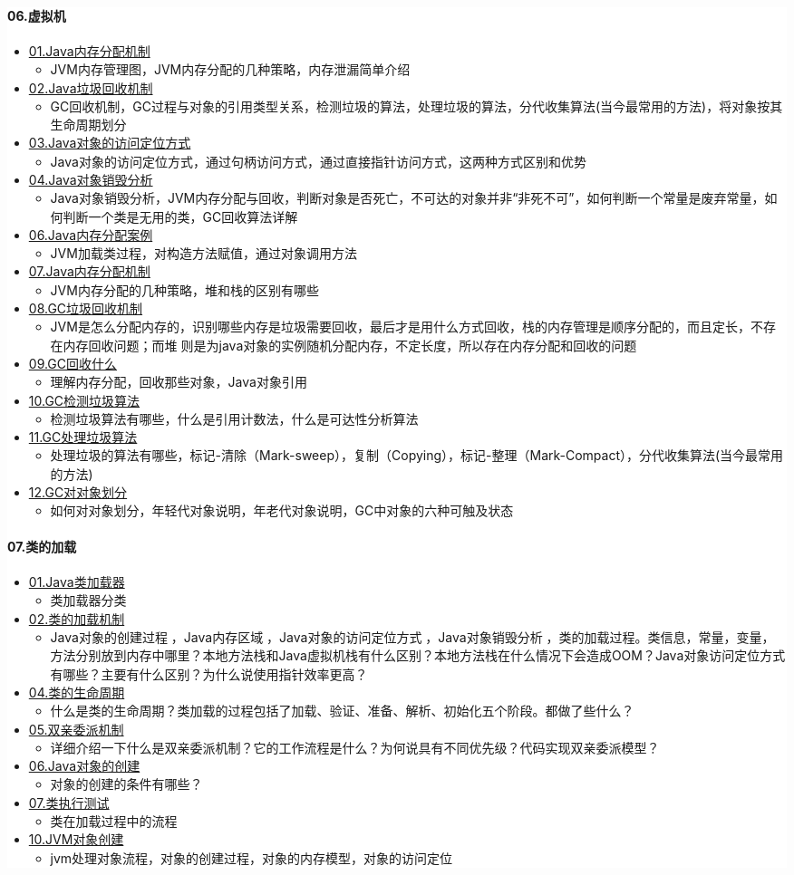 
#### 06.虚拟机
- [01.Java内存分配机制](https://github.com/yangchong211/YCBlogs/blob/master/java/%E8%99%9A%E6%8B%9F%E6%9C%BA/01.Java%E5%86%85%E5%AD%98%E5%88%86%E9%85%8D%E6%9C%BA%E5%88%B6.md)
    - JVM内存管理图，JVM内存分配的几种策略，内存泄漏简单介绍
- [02.Java垃圾回收机制](https://github.com/yangchong211/YCBlogs/blob/master/java/%E8%99%9A%E6%8B%9F%E6%9C%BA/02.Java%E5%9E%83%E5%9C%BE%E5%9B%9E%E6%94%B6%E6%9C%BA%E5%88%B6.md)
    - GC回收机制，GC过程与对象的引用类型关系，检测垃圾的算法，处理垃圾的算法，分代收集算法(当今最常用的方法)，将对象按其生命周期划分
- [03.Java对象的访问定位方式](https://github.com/yangchong211/YCBlogs/blob/master/java/%E8%99%9A%E6%8B%9F%E6%9C%BA/03.Java%E5%AF%B9%E8%B1%A1%E7%9A%84%E8%AE%BF%E9%97%AE%E5%AE%9A%E4%BD%8D%E6%96%B9%E5%BC%8F.md)
    - Java对象的访问定位方式，通过句柄访问方式，通过直接指针访问方式，这两种方式区别和优势
- [04.Java对象销毁分析](https://github.com/yangchong211/YCBlogs/blob/master/java/%E8%99%9A%E6%8B%9F%E6%9C%BA/04.Java%E5%AF%B9%E8%B1%A1%E9%94%80%E6%AF%81%E5%88%86%E6%9E%90.md)
    - Java对象销毁分析，JVM内存分配与回收，判断对象是否死亡，不可达的对象并非“非死不可”，如何判断一个常量是废弃常量，如何判断一个类是无用的类，GC回收算法详解
- [06.Java内存分配案例](https://github.com/yangchong211/YCBlogs/blob/master/java/%E8%99%9A%E6%8B%9F%E6%9C%BA/06.Java%E5%86%85%E5%AD%98%E5%88%86%E9%85%8D%E6%A1%88%E4%BE%8B.md)
    - JVM加载类过程，对构造方法赋值，通过对象调用方法
- [07.Java内存分配机制](https://github.com/yangchong211/YCBlogs/blob/master/java/%E8%99%9A%E6%8B%9F%E6%9C%BA/07.Java%E5%86%85%E5%AD%98%E5%88%86%E9%85%8D%E6%9C%BA%E5%88%B6.md)
    - JVM内存分配的几种策略，堆和栈的区别有哪些
- [08.GC垃圾回收机制](https://github.com/yangchong211/YCBlogs/blob/master/java/%E8%99%9A%E6%8B%9F%E6%9C%BA/08.GC%E5%9E%83%E5%9C%BE%E5%9B%9E%E6%94%B6%E6%9C%BA%E5%88%B6.md)
    - JVM是怎么分配内存的，识别哪些内存是垃圾需要回收，最后才是用什么方式回收，栈的内存管理是顺序分配的，而且定长，不存在内存回收问题；而堆 则是为java对象的实例随机分配内存，不定长度，所以存在内存分配和回收的问题
- [09.GC回收什么](https://github.com/yangchong211/YCBlogs/blob/master/java/%E8%99%9A%E6%8B%9F%E6%9C%BA/09.GC%E5%9B%9E%E6%94%B6%E4%BB%80%E4%B9%88.md)
    - 理解内存分配，回收那些对象，Java对象引用
- [10.GC检测垃圾算法](https://github.com/yangchong211/YCBlogs/blob/master/java/%E8%99%9A%E6%8B%9F%E6%9C%BA/10.GC%E6%A3%80%E6%B5%8B%E5%9E%83%E5%9C%BE%E7%AE%97%E6%B3%95.md)
    - 检测垃圾算法有哪些，什么是引用计数法，什么是可达性分析算法
- [11.GC处理垃圾算法](https://github.com/yangchong211/YCBlogs/blob/master/java/%E8%99%9A%E6%8B%9F%E6%9C%BA/11.GC%E5%A4%84%E7%90%86%E5%9E%83%E5%9C%BE%E7%AE%97%E6%B3%95.md)
    - 处理垃圾的算法有哪些，标记-清除（Mark-sweep），复制（Copying），标记-整理（Mark-Compact），分代收集算法(当今最常用的方法)
- [12.GC对对象划分](https://github.com/yangchong211/YCBlogs/blob/master/java/%E8%99%9A%E6%8B%9F%E6%9C%BA/12.GC%E5%AF%B9%E5%AF%B9%E8%B1%A1%E5%88%92%E5%88%86.md)
    - 如何对对象划分，年轻代对象说明，年老代对象说明，GC中对象的六种可触及状态



#### 07.类的加载
- [01.Java类加载器](https://github.com/yangchong211/YCBlogs/blob/master/java/%E7%B1%BB%E7%9A%84%E5%8A%A0%E8%BD%BD/01.Java%E7%B1%BB%E5%8A%A0%E8%BD%BD%E5%99%A8.md)
    - 类加载器分类
- [02.类的加载机制](https://github.com/yangchong211/YCBlogs/blob/master/java/%E7%B1%BB%E7%9A%84%E5%8A%A0%E8%BD%BD/02.%E7%B1%BB%E7%9A%84%E5%8A%A0%E8%BD%BD%E6%9C%BA%E5%88%B6.md)
    - Java对象的创建过程 ，Java内存区域 ，Java对象的访问定位方式 ，Java对象销毁分析 ，类的加载过程。类信息，常量，变量，方法分别放到内存中哪里？本地方法栈和Java虚拟机栈有什么区别？本地方法栈在什么情况下会造成OOM？Java对象访问定位方式有哪些？主要有什么区别？为什么说使用指针效率更高？
- [04.类的生命周期](https://github.com/yangchong211/YCBlogs/blob/master/java/%E7%B1%BB%E7%9A%84%E5%8A%A0%E8%BD%BD/04.%E7%B1%BB%E7%9A%84%E7%94%9F%E5%91%BD%E5%91%A8%E6%9C%9F.md)
    - 什么是类的生命周期？类加载的过程包括了加载、验证、准备、解析、初始化五个阶段。都做了些什么？
- [05.双亲委派机制](https://github.com/yangchong211/YCBlogs/blob/master/java/%E7%B1%BB%E7%9A%84%E5%8A%A0%E8%BD%BD/05.%E5%8F%8C%E4%BA%B2%E5%A7%94%E6%B4%BE%E6%9C%BA%E5%88%B6.md)
    - 详细介绍一下什么是双亲委派机制？它的工作流程是什么？为何说具有不同优先级？代码实现双亲委派模型？
- [06.Java对象的创建](https://github.com/yangchong211/YCBlogs/blob/master/java/%E7%B1%BB%E7%9A%84%E5%8A%A0%E8%BD%BD/06.Java%E5%AF%B9%E8%B1%A1%E7%9A%84%E5%88%9B%E5%BB%BA.md)
    - 对象的创建的条件有哪些？
- [07.类执行测试](https://github.com/yangchong211/YCBlogs/blob/master/java/%E7%B1%BB%E7%9A%84%E5%8A%A0%E8%BD%BD/07.%E7%B1%BB%E6%89%A7%E8%A1%8C%E6%B5%8B%E8%AF%95.md)
    - 类在加载过程中的流程
- [10.JVM对象创建](https://github.com/yangchong211/YCBlogs/blob/master/java/%E7%B1%BB%E7%9A%84%E5%8A%A0%E8%BD%BD/10.JVM%E5%AF%B9%E8%B1%A1%E5%88%9B%E5%BB%BA.md)
    - jvm处理对象流程，对象的创建过程，对象的内存模型，对象的访问定位
